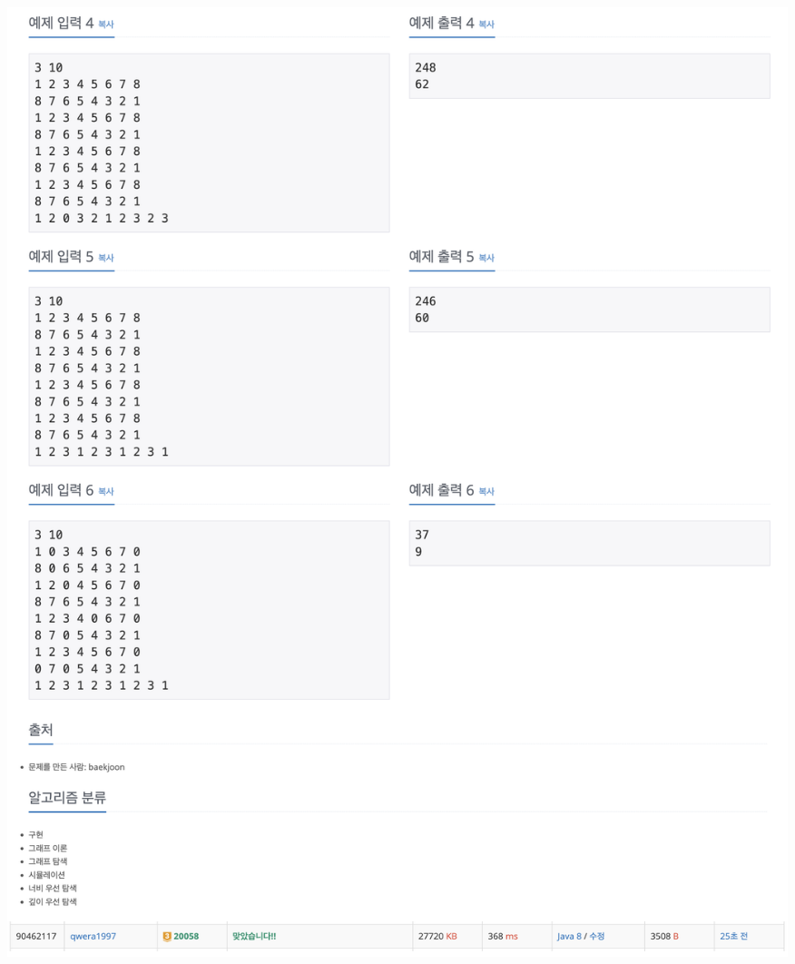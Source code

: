 <img src="./assets/photo4.png" width="100%" />
<img src="./assets/photo5.png" width="100%" />
<img src="./assets/photo6.png" width="100%" />
